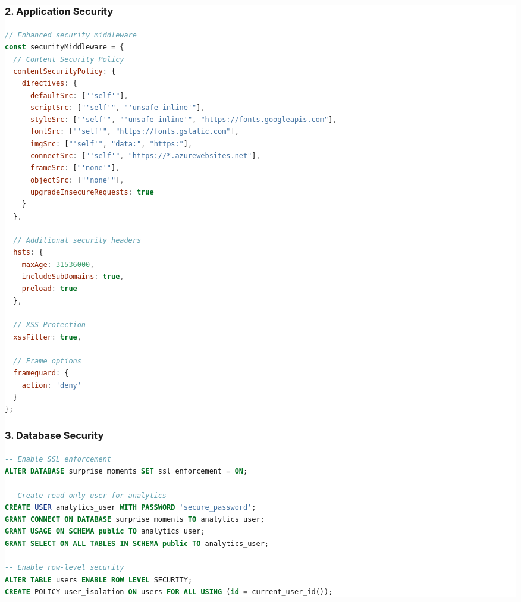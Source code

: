 ### **2. Application Security**
```javascript
// Enhanced security middleware
const securityMiddleware = {
  // Content Security Policy
  contentSecurityPolicy: {
    directives: {
      defaultSrc: ["'self'"],
      scriptSrc: ["'self'", "'unsafe-inline'"],
      styleSrc: ["'self'", "'unsafe-inline'", "https://fonts.googleapis.com"],
      fontSrc: ["'self'", "https://fonts.gstatic.com"],
      imgSrc: ["'self'", "data:", "https:"],
      connectSrc: ["'self'", "https://*.azurewebsites.net"],
      frameSrc: ["'none'"],
      objectSrc: ["'none'"],
      upgradeInsecureRequests: true
    }
  },
  
  // Additional security headers
  hsts: {
    maxAge: 31536000,
    includeSubDomains: true,
    preload: true
  },
  
  // XSS Protection
  xssFilter: true,
  
  // Frame options
  frameguard: {
    action: 'deny'
  }
};
```

### **3. Database Security**
```sql
-- Enable SSL enforcement
ALTER DATABASE surprise_moments SET ssl_enforcement = ON;

-- Create read-only user for analytics
CREATE USER analytics_user WITH PASSWORD 'secure_password';
GRANT CONNECT ON DATABASE surprise_moments TO analytics_user;
GRANT USAGE ON SCHEMA public TO analytics_user;
GRANT SELECT ON ALL TABLES IN SCHEMA public TO analytics_user;

-- Enable row-level security
ALTER TABLE users ENABLE ROW LEVEL SECURITY;
CREATE POLICY user_isolation ON users FOR ALL USING (id = current_user_id());
```
